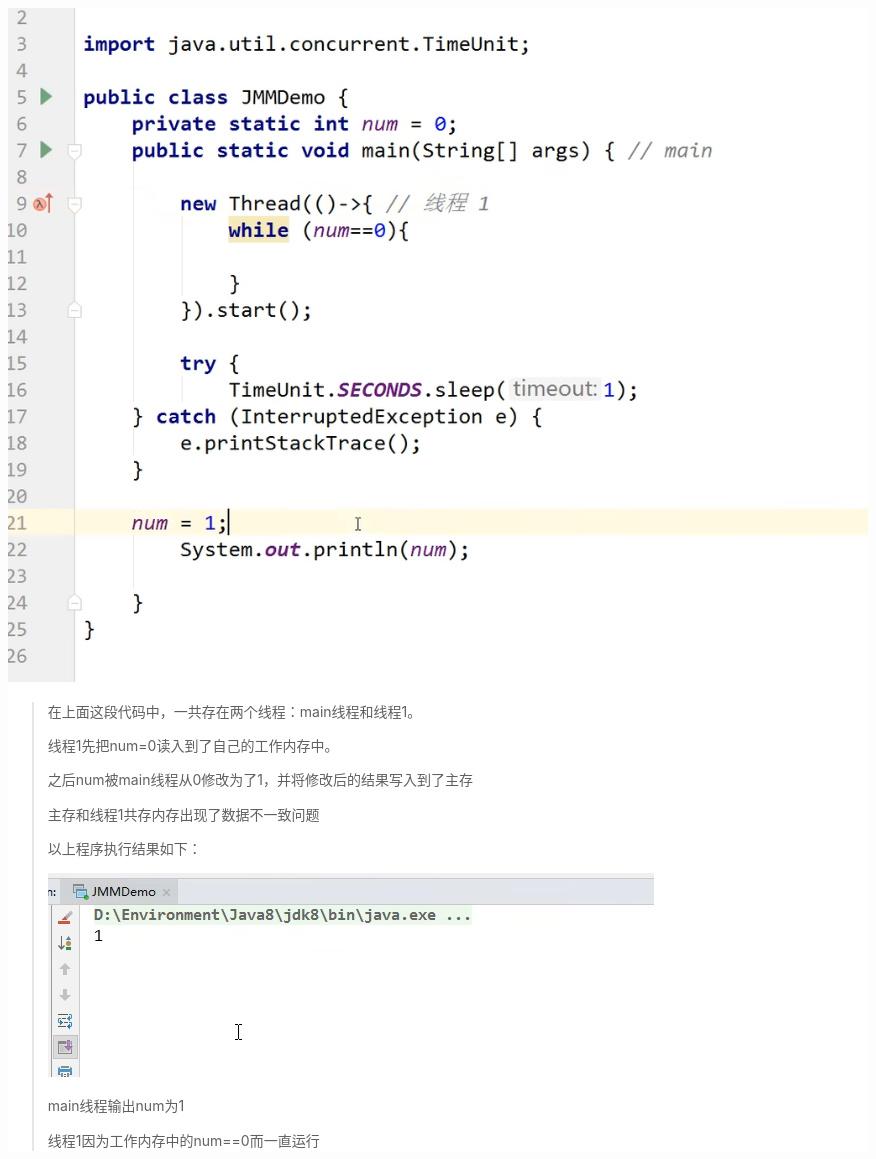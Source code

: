 ![image-20241028094237757](./assets/JUC并发编程-狂神/image-20241028094237757-1737121963739-97.png)

> 在上面这段代码中，一共存在两个线程：main线程和线程1。
>
> 线程1先把num=0读入到了自己的工作内存中。
>
> 之后num被main线程从0修改为了1，并将修改后的结果写入到了主存
>
> 主存和线程1共存内存出现了数据不一致问题
>
>
> 以上程序执行结果如下：
>
> ![image-20241028094636237](./assets/JUC并发编程-狂神/image-20241028094636237-1737121963739-98.png)
>
> main线程输出num为1
>
> 线程1因为工作内存中的num==0而一直运行

